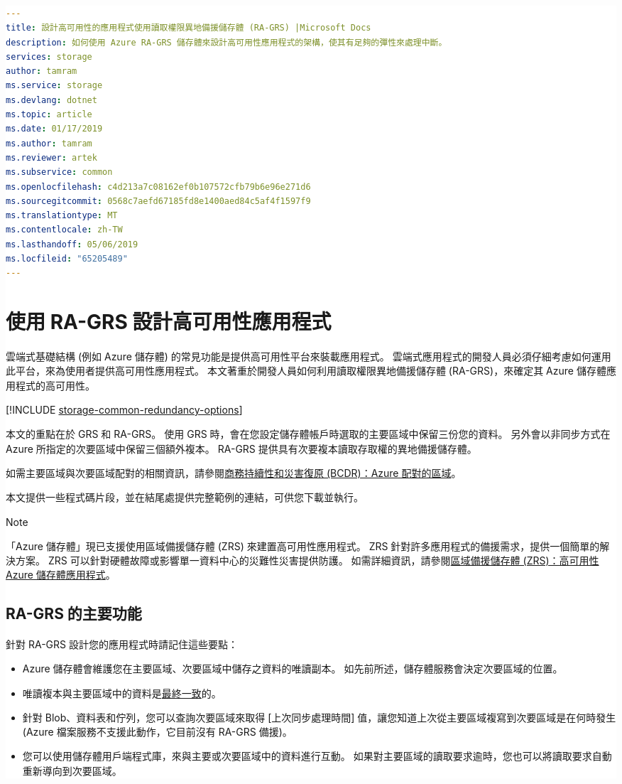 ```yaml
---
title: 設計高可用性的應用程式使用讀取權限異地備援儲存體 (RA-GRS) |Microsoft Docs
description: 如何使用 Azure RA-GRS 儲存體來設計高可用性應用程式的架構，使其有足夠的彈性來處理中斷。
services: storage
author: tamram
ms.service: storage
ms.devlang: dotnet
ms.topic: article
ms.date: 01/17/2019
ms.author: tamram
ms.reviewer: artek
ms.subservice: common
ms.openlocfilehash: c4d213a7c08162ef0b107572cfb79b6e96e271d6
ms.sourcegitcommit: 0568c7aefd67185fd8e1400aed84c5af4f1597f9
ms.translationtype: MT
ms.contentlocale: zh-TW
ms.lasthandoff: 05/06/2019
ms.locfileid: "65205489"
---
```

# <a name="designing-highly-available-applications-using-ra-grs"></a>使用 RA-GRS 設計高可用性應用程式

雲端式基礎結構 (例如 Azure 儲存體) 的常見功能是提供高可用性平台來裝載應用程式。 雲端式應用程式的開發人員必須仔細考慮如何運用此平台，來為使用者提供高可用性應用程式。 本文著重於開發人員如何利用讀取權限異地備援儲存體 (RA-GRS)，來確定其 Azure 儲存體應用程式的高可用性。

[!INCLUDE [storage-common-redundancy-options](../../../includes/storage-common-redundancy-options.md)]

本文的重點在於 GRS 和 RA-GRS。 使用 GRS 時，會在您設定儲存體帳戶時選取的主要區域中保留三份您的資料。 另外會以非同步方式在 Azure 所指定的次要區域中保留三個額外複本。 RA-GRS 提供具有次要複本讀取存取權的異地備援儲存體。

如需主要區域與次要區域配對的相關資訊，請參閱[商務持續性和災害復原 (BCDR)：Azure 配對的區域](https://docs.microsoft.com/azure/best-practices-availability-paired-regions)。

本文提供一些程式碼片段，並在結尾處提供完整範例的連結，可供您下載並執行。

> [!NOTE]
> 「Azure 儲存體」現已支援使用區域備援儲存體 (ZRS) 來建置高可用性應用程式。 ZRS 針對許多應用程式的備援需求，提供一個簡單的解決方案。 ZRS 可以針對硬體故障或影響單一資料中心的災難性災害提供防護。 如需詳細資訊，請參閱[區域備援儲存體 (ZRS)：高可用性 Azure 儲存體應用程式](storage-redundancy-zrs.md)。

## <a name="key-features-of-ra-grs"></a>RA-GRS 的主要功能

針對 RA-GRS 設計您的應用程式時請記住這些要點：

* Azure 儲存體會維護您在主要區域、次要區域中儲存之資料的唯讀副本。 如先前所述，儲存體服務會決定次要區域的位置。

* 唯讀複本與主要區域中的資料是[最終一致](https://en.wikipedia.org/wiki/Eventual_consistency)的。

* 針對 Blob、資料表和佇列，您可以查詢次要區域來取得 [上次同步處理時間] 值，讓您知道上次從主要區域複寫到次要區域是在何時發生 (Azure 檔案服務不支援此動作，它目前沒有 RA-GRS 備援)。

* 您可以使用儲存體用戶端程式庫，來與主要或次要區域中的資料進行互動。 如果對主要區域的讀取要求逾時，您也可以將讀取要求自動重新導向到次要區域。
